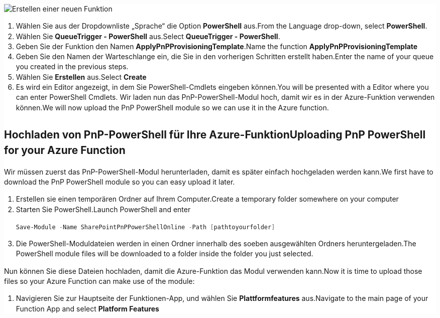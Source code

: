   ![Erstellen einer neuen Funktion](images/pnpprovisioning-create-function.png)

1. <span data-ttu-id="c2b1f-198">Wählen Sie aus der Dropdownliste „Sprache“ die Option **PowerShell** aus.</span><span class="sxs-lookup"><span data-stu-id="c2b1f-198">From the Language drop-down, select **PowerShell**.</span></span>
1. <span data-ttu-id="c2b1f-199">Wählen Sie **QueueTrigger - PowerShell** aus.</span><span class="sxs-lookup"><span data-stu-id="c2b1f-199">Select **QueueTrigger - PowerShell**.</span></span>
1. <span data-ttu-id="c2b1f-200">Geben Sie der Funktion den Namen **ApplyPnPProvisioningTemplate**.</span><span class="sxs-lookup"><span data-stu-id="c2b1f-200">Name the function **ApplyPnPProvisioningTemplate**</span></span> 
1. <span data-ttu-id="c2b1f-201">Geben Sie den Namen der Warteschlange ein, die Sie in den vorherigen Schritten erstellt haben.</span><span class="sxs-lookup"><span data-stu-id="c2b1f-201">Enter the name of your queue you created in the previous steps.</span></span>
1. <span data-ttu-id="c2b1f-202">Wählen Sie **Erstellen** aus.</span><span class="sxs-lookup"><span data-stu-id="c2b1f-202">Select **Create**</span></span>
1. <span data-ttu-id="c2b1f-203">Es wird ein Editor angezeigt, in dem Sie PowerShell-Cmdlets eingeben können.</span><span class="sxs-lookup"><span data-stu-id="c2b1f-203">You will be presented with a Editor where you can enter PowerShell Cmdlets.</span></span> <span data-ttu-id="c2b1f-204">Wir laden nun das PnP-PowerShell-Modul hoch, damit wir es in der Azure-Funktion verwenden können.</span><span class="sxs-lookup"><span data-stu-id="c2b1f-204">We will now upload the PnP PowerShell module so we can use it in the Azure function.</span></span>

## <a name="uploading-pnp-powershell-for-your-azure-function"></a><span data-ttu-id="c2b1f-205">Hochladen von PnP-PowerShell für Ihre Azure-Funktion</span><span class="sxs-lookup"><span data-stu-id="c2b1f-205">Uploading PnP PowerShell for your Azure Function</span></span>

<span data-ttu-id="c2b1f-206">Wir müssen zuerst das PnP-PowerShell-Modul herunterladen, damit es später einfach hochgeladen werden kann.</span><span class="sxs-lookup"><span data-stu-id="c2b1f-206">We first have to download the PnP PowerShell module so you can easy upload it later.</span></span>

1. <span data-ttu-id="c2b1f-207">Erstellen sie einen temporären Ordner auf Ihrem Computer.</span><span class="sxs-lookup"><span data-stu-id="c2b1f-207">Create a temporary folder somewhere on your computer</span></span>
1. <span data-ttu-id="c2b1f-208">Starten Sie PowerShell.</span><span class="sxs-lookup"><span data-stu-id="c2b1f-208">Launch PowerShell and enter</span></span>
    ```powershell
    Save-Module -Name SharePointPnPPowerShellOnline -Path [pathtoyourfolder]
    ```
1. <span data-ttu-id="c2b1f-209">Die PowerShell-Moduldateien werden in einen Ordner innerhalb des soeben ausgewählten Ordners heruntergeladen.</span><span class="sxs-lookup"><span data-stu-id="c2b1f-209">The PowerShell module files will be downloaded to a folder inside the folder you just selected.</span></span> 

<span data-ttu-id="c2b1f-210">Nun können Sie diese Dateien hochladen, damit die Azure-Funktion das Modul verwenden kann.</span><span class="sxs-lookup"><span data-stu-id="c2b1f-210">Now it is time to upload those files so your Azure Function can make use of the module:</span></span>

1. <span data-ttu-id="c2b1f-211">Navigieren Sie zur Hauptseite der Funktionen-App, und wählen Sie **Plattformfeatures** aus.</span><span class="sxs-lookup"><span data-stu-id="c2b1f-211">Navigate to the main page of your Function App and select **Platform Features**</span></span>

